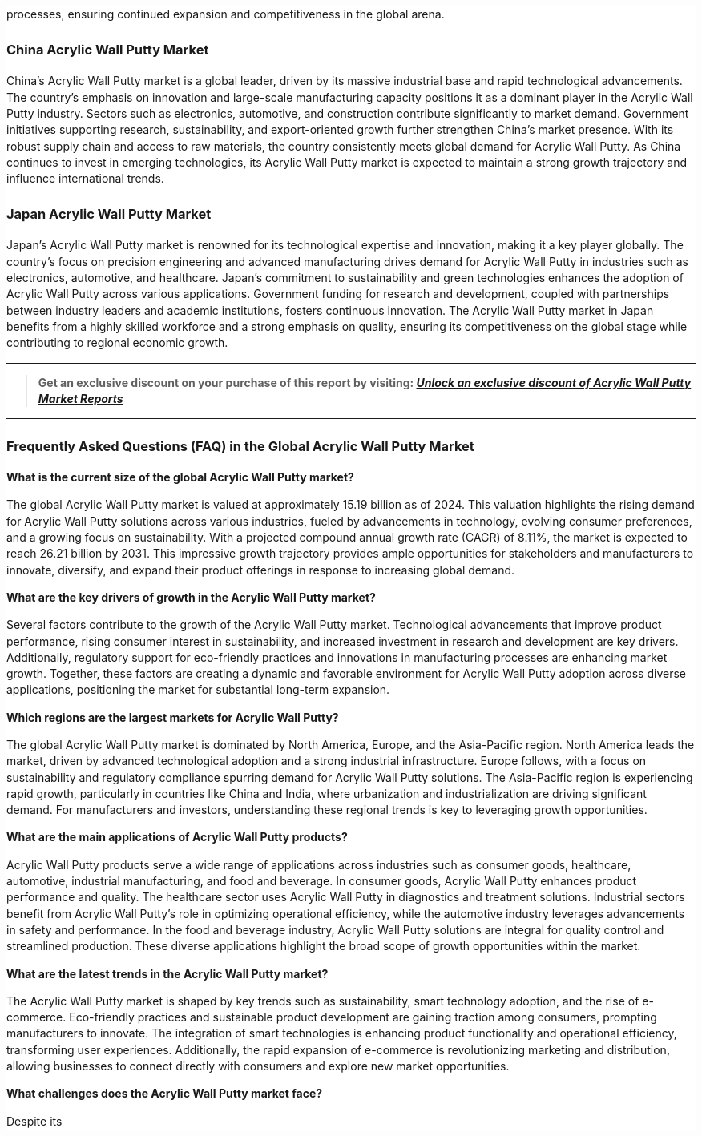 processes, ensuring continued expansion and competitiveness in the global arena.</p><h3>China Acrylic Wall Putty Market</h3><p>China&rsquo;s Acrylic Wall Putty market is a global leader, driven by its massive industrial base and rapid technological advancements. The country&rsquo;s emphasis on innovation and large-scale manufacturing capacity positions it as a dominant player in the Acrylic Wall Putty industry. Sectors such as electronics, automotive, and construction contribute significantly to market demand. Government initiatives supporting research, sustainability, and export-oriented growth further strengthen China&rsquo;s market presence. With its robust supply chain and access to raw materials, the country consistently meets global demand for Acrylic Wall Putty. As China continues to invest in emerging technologies, its Acrylic Wall Putty market is expected to maintain a strong growth trajectory and influence international trends.</p><h3>Japan Acrylic Wall Putty Market</h3><p>Japan&rsquo;s Acrylic Wall Putty market is renowned for its technological expertise and innovation, making it a key player globally. The country&rsquo;s focus on precision engineering and advanced manufacturing drives demand for Acrylic Wall Putty in industries such as electronics, automotive, and healthcare. Japan&rsquo;s commitment to sustainability and green technologies enhances the adoption of Acrylic Wall Putty across various applications. Government funding for research and development, coupled with partnerships between industry leaders and academic institutions, fosters continuous innovation. The Acrylic Wall Putty market in Japan benefits from a highly skilled workforce and a strong emphasis on quality, ensuring its competitiveness on the global stage while contributing to regional economic growth.</p><hr /><blockquote><p><strong>Get an exclusive discount on your purchase of this report by visiting: <em><a href="://marketresearchpulse.com/ask-for-discount/86352?utm_source=Github&amp;utm_medium=022">Unlock an exclusive discount of Acrylic Wall Putty Market Reports</a></em>&nbsp;</strong></p></blockquote><hr /><h3>Frequently Asked Questions (FAQ) in the Global Acrylic Wall Putty Market</h3><p><strong>What is the current size of the global Acrylic Wall Putty market?</strong></p><p>The global Acrylic Wall Putty market is valued at approximately 15.19 billion as of 2024. This valuation highlights the rising demand for Acrylic Wall Putty solutions across various industries, fueled by advancements in technology, evolving consumer preferences, and a growing focus on sustainability. With a projected compound annual growth rate (CAGR) of 8.11%, the market is expected to reach 26.21 billion by 2031. This impressive growth trajectory provides ample opportunities for stakeholders and manufacturers to innovate, diversify, and expand their product offerings in response to increasing global demand.</p><p><strong>What are the key drivers of growth in the Acrylic Wall Putty market?</strong></p><p>Several factors contribute to the growth of the Acrylic Wall Putty market. Technological advancements that improve product performance, rising consumer interest in sustainability, and increased investment in research and development are key drivers. Additionally, regulatory support for eco-friendly practices and innovations in manufacturing processes are enhancing market growth. Together, these factors are creating a dynamic and favorable environment for Acrylic Wall Putty adoption across diverse applications, positioning the market for substantial long-term expansion.</p><p><strong>Which regions are the largest markets for Acrylic Wall Putty?</strong></p><p>The global Acrylic Wall Putty market is dominated by North America, Europe, and the Asia-Pacific region. North America leads the market, driven by advanced technological adoption and a strong industrial infrastructure. Europe follows, with a focus on sustainability and regulatory compliance spurring demand for Acrylic Wall Putty solutions. The Asia-Pacific region is experiencing rapid growth, particularly in countries like China and India, where urbanization and industrialization are driving significant demand. For manufacturers and investors, understanding these regional trends is key to leveraging growth opportunities.</p><p><strong>What are the main applications of Acrylic Wall Putty products?</strong></p><p>Acrylic Wall Putty products serve a wide range of applications across industries such as consumer goods, healthcare, automotive, industrial manufacturing, and food and beverage. In consumer goods, Acrylic Wall Putty enhances product performance and quality. The healthcare sector uses Acrylic Wall Putty in diagnostics and treatment solutions. Industrial sectors benefit from Acrylic Wall Putty&rsquo;s role in optimizing operational efficiency, while the automotive industry leverages advancements in safety and performance. In the food and beverage industry, Acrylic Wall Putty solutions are integral for quality control and streamlined production. These diverse applications highlight the broad scope of growth opportunities within the market.</p><p><strong>What are the latest trends in the Acrylic Wall Putty market?</strong></p><p>The Acrylic Wall Putty market is shaped by key trends such as sustainability, smart technology adoption, and the rise of e-commerce. Eco-friendly practices and sustainable product development are gaining traction among consumers, prompting manufacturers to innovate. The integration of smart technologies is enhancing product functionality and operational efficiency, transforming user experiences. Additionally, the rapid expansion of e-commerce is revolutionizing marketing and distribution, allowing businesses to connect directly with consumers and explore new market opportunities.</p><p><strong>What challenges does the Acrylic Wall Putty market face?</strong></p><p>Despite its